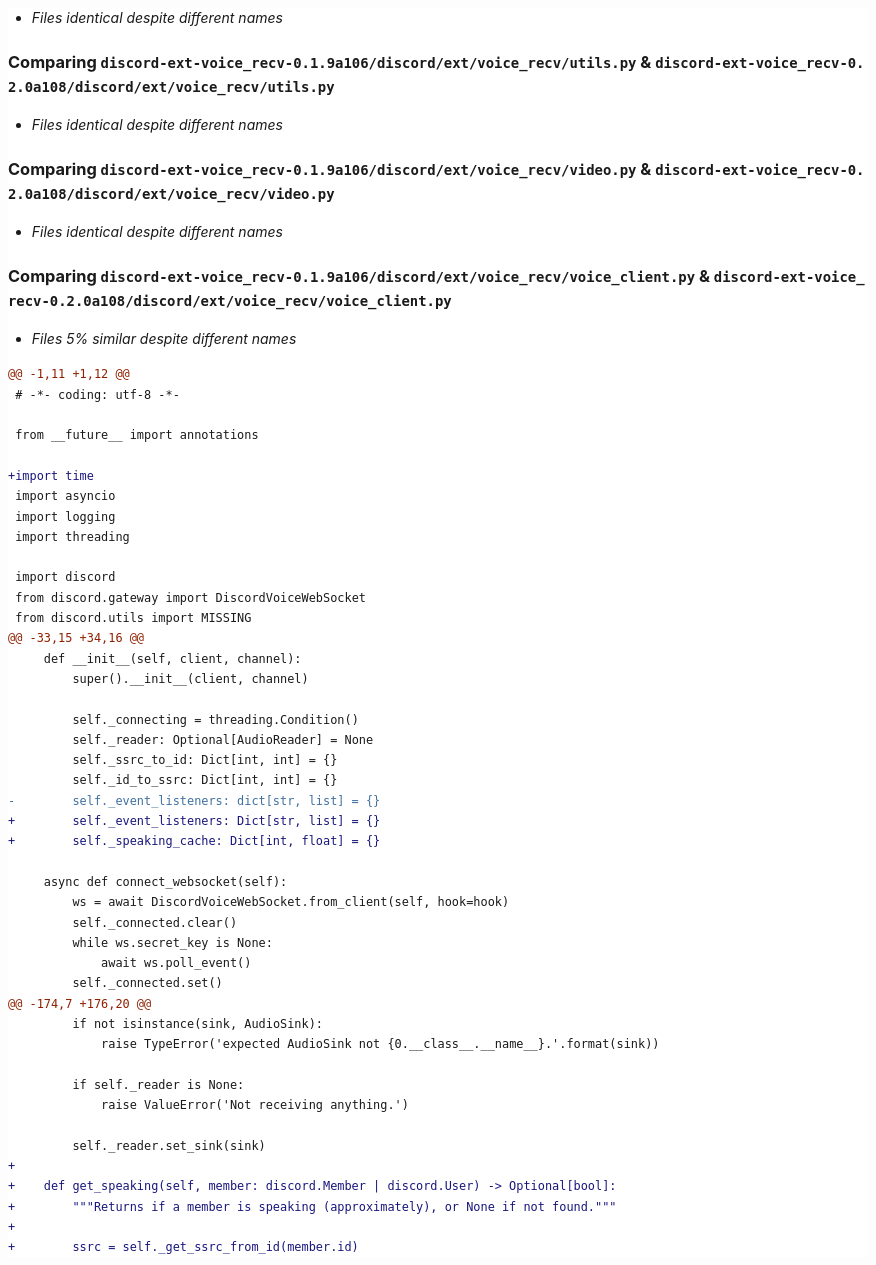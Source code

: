  * *Files identical despite different names*

### Comparing `discord-ext-voice_recv-0.1.9a106/discord/ext/voice_recv/utils.py` & `discord-ext-voice_recv-0.2.0a108/discord/ext/voice_recv/utils.py`

 * *Files identical despite different names*

### Comparing `discord-ext-voice_recv-0.1.9a106/discord/ext/voice_recv/video.py` & `discord-ext-voice_recv-0.2.0a108/discord/ext/voice_recv/video.py`

 * *Files identical despite different names*

### Comparing `discord-ext-voice_recv-0.1.9a106/discord/ext/voice_recv/voice_client.py` & `discord-ext-voice_recv-0.2.0a108/discord/ext/voice_recv/voice_client.py`

 * *Files 5% similar despite different names*

```diff
@@ -1,11 +1,12 @@
 # -*- coding: utf-8 -*-
 
 from __future__ import annotations
 
+import time
 import asyncio
 import logging
 import threading
 
 import discord
 from discord.gateway import DiscordVoiceWebSocket
 from discord.utils import MISSING
@@ -33,15 +34,16 @@
     def __init__(self, client, channel):
         super().__init__(client, channel)
 
         self._connecting = threading.Condition()
         self._reader: Optional[AudioReader] = None
         self._ssrc_to_id: Dict[int, int] = {}
         self._id_to_ssrc: Dict[int, int] = {}
-        self._event_listeners: dict[str, list] = {}
+        self._event_listeners: Dict[str, list] = {}
+        self._speaking_cache: Dict[int, float] = {}
 
     async def connect_websocket(self):
         ws = await DiscordVoiceWebSocket.from_client(self, hook=hook)
         self._connected.clear()
         while ws.secret_key is None:
             await ws.poll_event()
         self._connected.set()
@@ -174,7 +176,20 @@
         if not isinstance(sink, AudioSink):
             raise TypeError('expected AudioSink not {0.__class__.__name__}.'.format(sink))
 
         if self._reader is None:
             raise ValueError('Not receiving anything.')
 
         self._reader.set_sink(sink)
+
+    def get_speaking(self, member: discord.Member | discord.User) -> Optional[bool]:
+        """Returns if a member is speaking (approximately), or None if not found."""
+
+        ssrc = self._get_ssrc_from_id(member.id)
```